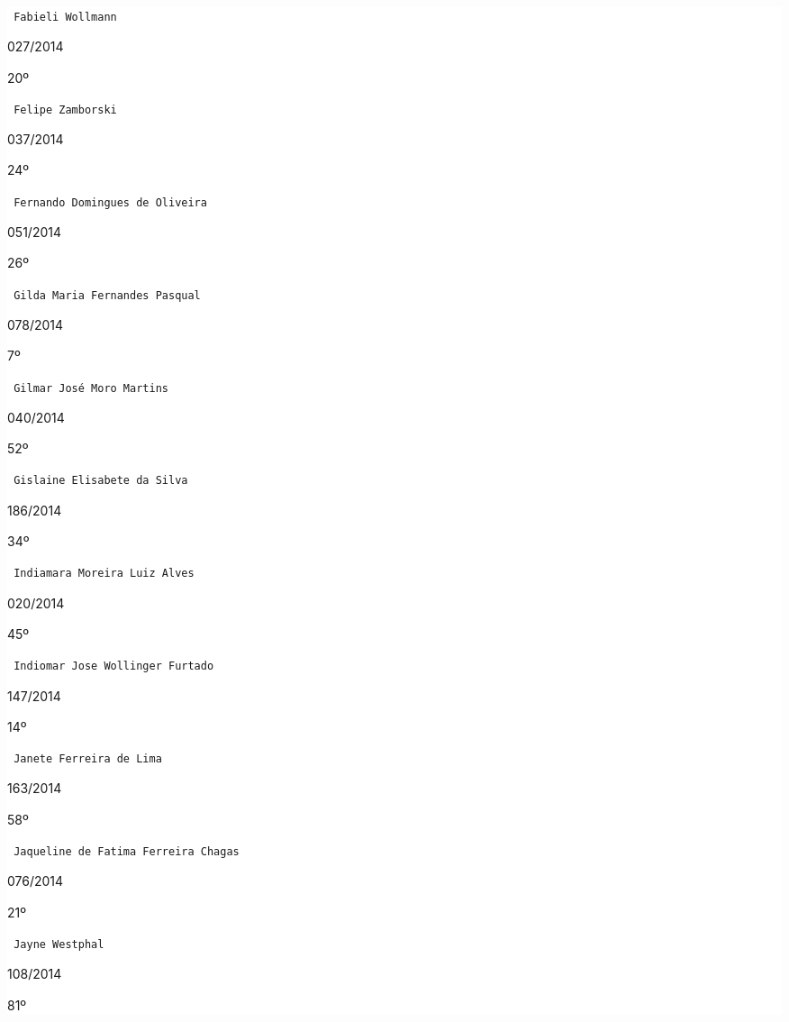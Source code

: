      Fabieli Wollmann

   027/2014

   20º 

     Felipe Zamborski

   037/2014

   24º 

     Fernando Domingues de Oliveira

   051/2014

   26º 

     Gilda Maria Fernandes Pasqual

   078/2014

   7º 

     Gilmar José Moro Martins

   040/2014

   52º 

     Gislaine Elisabete da Silva

   186/2014

   34º 

     Indiamara Moreira Luiz Alves

   020/2014

   45º 

     Indiomar Jose Wollinger Furtado

   147/2014

   14º 

     Janete Ferreira de Lima

   163/2014

   58º 

     Jaqueline de Fatima Ferreira Chagas

   076/2014

   21º 

     Jayne Westphal

   108/2014

   81º 
